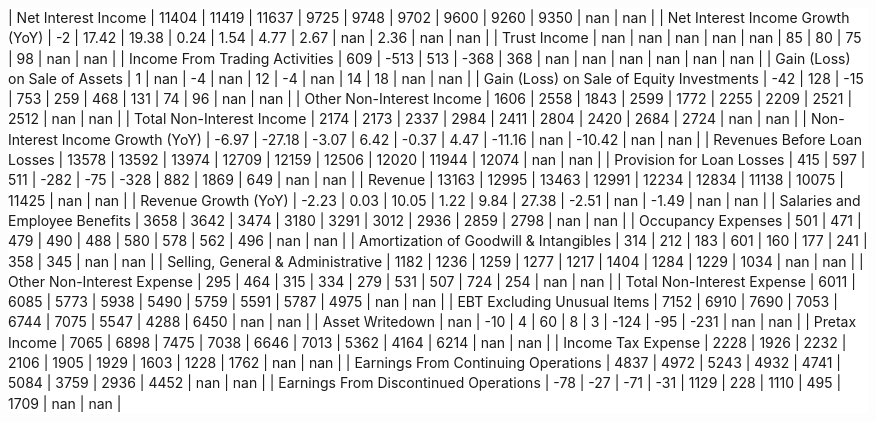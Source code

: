 | Net Interest Income                       |       11404    |       11419    |       11637    |        9725    |        9748    |        9702    |        9600    |        9260    |        9350    |            nan |           nan |
| Net Interest Income Growth (YoY)          |          -2    |          17.42 |          19.38 |           0.24 |           1.54 |           4.77 |           2.67 |         nan    |           2.36 |            nan |           nan |
| Trust Income                              |         nan    |         nan    |         nan    |         nan    |         nan    |          85    |          80    |          75    |          98    |            nan |           nan |
| Income From Trading Activities            |         609    |        -513    |         513    |        -368    |         368    |         nan    |         nan    |         nan    |         nan    |            nan |           nan |
| Gain (Loss) on Sale of Assets             |           1    |         nan    |          -4    |         nan    |          12    |          -4    |         nan    |          14    |          18    |            nan |           nan |
| Gain (Loss) on Sale of Equity Investments |         -42    |         128    |         -15    |         753    |         259    |         468    |         131    |          74    |          96    |            nan |           nan |
| Other Non-Interest Income                 |        1606    |        2558    |        1843    |        2599    |        1772    |        2255    |        2209    |        2521    |        2512    |            nan |           nan |
| Total Non-Interest Income                 |        2174    |        2173    |        2337    |        2984    |        2411    |        2804    |        2420    |        2684    |        2724    |            nan |           nan |
| Non-Interest Income Growth (YoY)          |          -6.97 |         -27.18 |          -3.07 |           6.42 |          -0.37 |           4.47 |         -11.16 |         nan    |         -10.42 |            nan |           nan |
| Revenues Before Loan Losses               |       13578    |       13592    |       13974    |       12709    |       12159    |       12506    |       12020    |       11944    |       12074    |            nan |           nan |
| Provision for Loan Losses                 |         415    |         597    |         511    |        -282    |         -75    |        -328    |         882    |        1869    |         649    |            nan |           nan |
| Revenue                                   |       13163    |       12995    |       13463    |       12991    |       12234    |       12834    |       11138    |       10075    |       11425    |            nan |           nan |
| Revenue Growth (YoY)                      |          -2.23 |           0.03 |          10.05 |           1.22 |           9.84 |          27.38 |          -2.51 |         nan    |          -1.49 |            nan |           nan |
| Salaries and Employee Benefits            |        3658    |        3642    |        3474    |        3180    |        3291    |        3012    |        2936    |        2859    |        2798    |            nan |           nan |
| Occupancy Expenses                        |         501    |         471    |         479    |         490    |         488    |         580    |         578    |         562    |         496    |            nan |           nan |
| Amortization of Goodwill & Intangibles    |         314    |         212    |         183    |         601    |         160    |         177    |         241    |         358    |         345    |            nan |           nan |
| Selling, General & Administrative         |        1182    |        1236    |        1259    |        1277    |        1217    |        1404    |        1284    |        1229    |        1034    |            nan |           nan |
| Other Non-Interest Expense                |         295    |         464    |         315    |         334    |         279    |         531    |         507    |         724    |         254    |            nan |           nan |
| Total Non-Interest Expense                |        6011    |        6085    |        5773    |        5938    |        5490    |        5759    |        5591    |        5787    |        4975    |            nan |           nan |
| EBT Excluding Unusual Items               |        7152    |        6910    |        7690    |        7053    |        6744    |        7075    |        5547    |        4288    |        6450    |            nan |           nan |
| Asset Writedown                           |         nan    |         -10    |           4    |          60    |           8    |           3    |        -124    |         -95    |        -231    |            nan |           nan |
| Pretax Income                             |        7065    |        6898    |        7475    |        7038    |        6646    |        7013    |        5362    |        4164    |        6214    |            nan |           nan |
| Income Tax Expense                        |        2228    |        1926    |        2232    |        2106    |        1905    |        1929    |        1603    |        1228    |        1762    |            nan |           nan |
| Earnings From Continuing Operations       |        4837    |        4972    |        5243    |        4932    |        4741    |        5084    |        3759    |        2936    |        4452    |            nan |           nan |
| Earnings From Discontinued Operations     |         -78    |         -27    |         -71    |         -31    |        1129    |         228    |        1110    |         495    |        1709    |            nan |           nan |